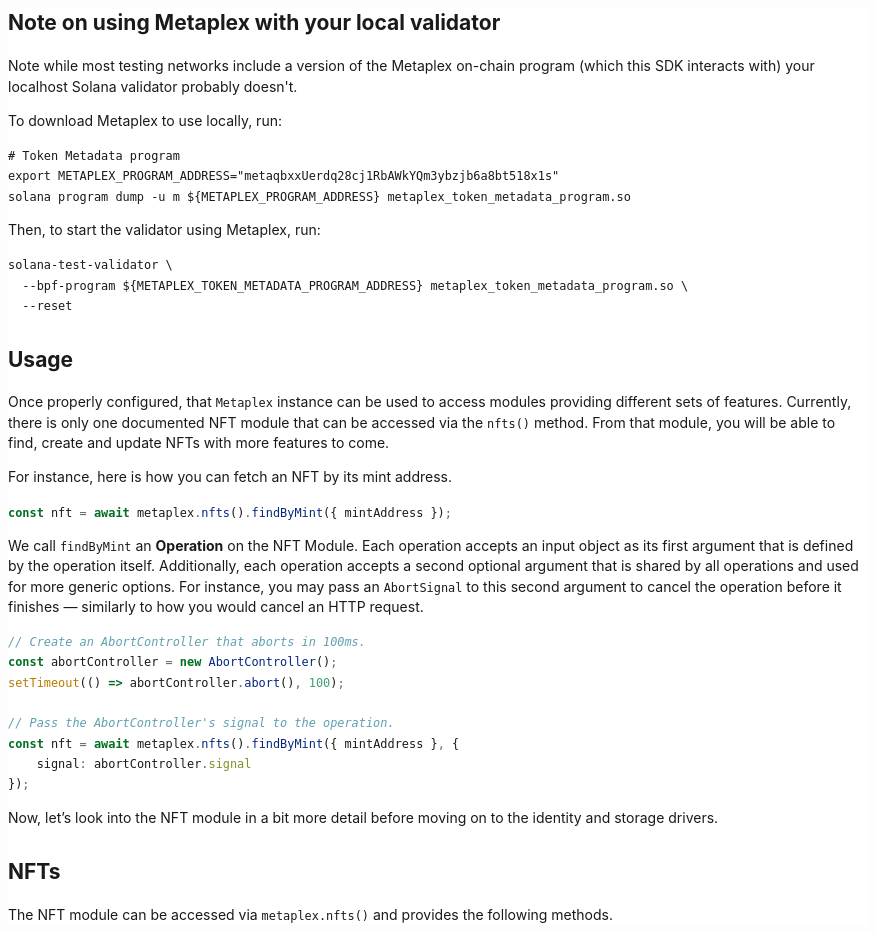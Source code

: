## Note on using Metaplex with your local validator

Note while most testing networks include a version of the Metaplex on-chain program (which this SDK interacts with) your localhost Solana validator probably doesn't. 

To download Metaplex to use locally, run:

```
# Token Metadata program
export METAPLEX_PROGRAM_ADDRESS="metaqbxxUerdq28cj1RbAWkYQm3ybzjb6a8bt518x1s"
solana program dump -u m ${METAPLEX_PROGRAM_ADDRESS} metaplex_token_metadata_program.so
```

Then, to start the validator using Metaplex, run:

```
solana-test-validator \
  --bpf-program ${METAPLEX_TOKEN_METADATA_PROGRAM_ADDRESS} metaplex_token_metadata_program.so \
  --reset
```

## Usage
Once properly configured, that `Metaplex` instance can be used to access modules providing different sets of features. Currently, there is only one documented NFT module that can be accessed via the `nfts()` method. From that module, you will be able to find, create and update NFTs with more features to come.

For instance, here is how you can fetch an NFT by its mint address.

```ts
const nft = await metaplex.nfts().findByMint({ mintAddress });
```

We call `findByMint` an **Operation** on the NFT Module. Each operation accepts an input object as its first argument that is defined by the operation itself. Additionally, each operation accepts a second optional argument that is shared by all operations and used for more generic options. For instance, you may pass an `AbortSignal` to this second argument to cancel the operation before it finishes — similarly to how you would cancel an HTTP request.

```ts
// Create an AbortController that aborts in 100ms.
const abortController = new AbortController();
setTimeout(() => abortController.abort(), 100);

// Pass the AbortController's signal to the operation.
const nft = await metaplex.nfts().findByMint({ mintAddress }, {
    signal: abortController.signal
});
```

Now, let’s look into the NFT module in a bit more detail before moving on to the identity and storage drivers.

## NFTs
The NFT module can be accessed via `metaplex.nfts()` and provides the following methods.
